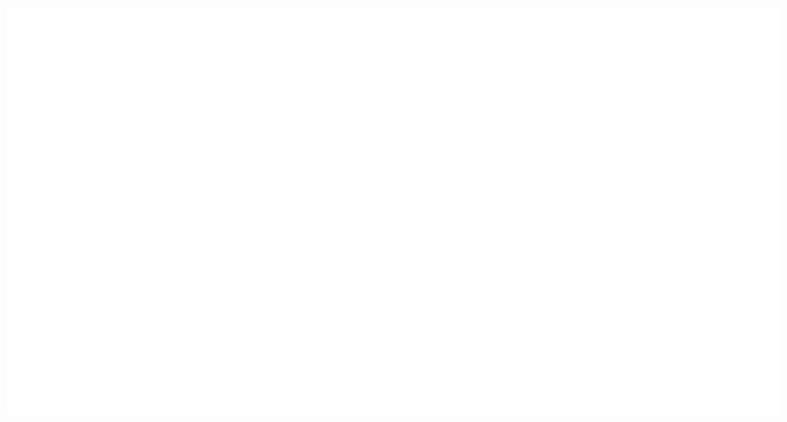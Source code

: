 <svg xmlns="http://www.w3.org/2000/svg" xmlns:xlink="http://www.w3.org/1999/xlink" id="processonSvg1000" viewBox="88.0 193.0 588.0 449.0" width="588.0" height="449.0"><defs id="ProcessOnDefs1001"><marker id="ProcessOnMarker1041" markerUnits="userSpaceOnUse" orient="auto" markerWidth="16.23606797749979" markerHeight="10.550836550532098" viewBox="-1.0 -1.3763819204711736 16.23606797749979 10.550836550532098" refX="15.23606797749979" refY="3.8990363547948754"><path id="ProcessOnPath1042" d="M12.0 3.8990363547948754L0.0 7.798072709589751V0.0Z" stroke="#323232" stroke-width="2.0" fill="#323232" transform="matrix(-1.0,1.2246467991473532E-16,-1.2246467991473532E-16,-1.0,14.23606797749979,7.798072709589751)"/></marker><marker id="ProcessOnMarker1043" markerUnits="userSpaceOnUse" orient="auto" markerWidth="16.23606797749979" markerHeight="10.550836550532098" viewBox="-1.0 -1.3763819204711736 16.23606797749979 10.550836550532098" refX="-1.0" refY="3.8990363547948754"><path id="ProcessOnPath1044" d="M12.0 3.8990363547948754L0.0 7.798072709589751V0.0Z" stroke="#323232" stroke-width="2.0" fill="#323232" transform="matrix(1.0,0.0,0.0,1.0,0.0,0.0)"/></marker><marker id="ProcessOnMarker1063" markerUnits="userSpaceOnUse" orient="auto" markerWidth="16.23606797749979" markerHeight="10.550836550532098" viewBox="-1.0 -1.3763819204711736 16.23606797749979 10.550836550532098" refX="15.23606797749979" refY="3.8990363547948754"><path id="ProcessOnPath1064" d="M12.0 3.8990363547948754L0.0 7.798072709589751V0.0Z" stroke="#323232" stroke-width="2.0" fill="#323232" transform="matrix(-1.0,1.2246467991473532E-16,-1.2246467991473532E-16,-1.0,14.23606797749979,7.798072709589751)"/></marker><marker id="ProcessOnMarker1065" markerUnits="userSpaceOnUse" orient="auto" markerWidth="16.23606797749979" markerHeight="10.550836550532098" viewBox="-1.0 -1.3763819204711736 16.23606797749979 10.550836550532098" refX="-1.0" refY="3.8990363547948754"><path id="ProcessOnPath1066" d="M12.0 3.8990363547948754L0.0 7.798072709589751V0.0Z" stroke="#323232" stroke-width="2.0" fill="#323232" transform="matrix(1.0,0.0,0.0,1.0,0.0,0.0)"/></marker><marker id="ProcessOnMarker1069" markerUnits="userSpaceOnUse" orient="auto" markerWidth="16.23606797749979" markerHeight="10.550836550532098" viewBox="-1.0 -1.3763819204711736 16.23606797749979 10.550836550532098" refX="15.23606797749979" refY="3.8990363547948754"><path id="ProcessOnPath1070" d="M12.0 3.8990363547948754L0.0 7.798072709589751V0.0Z" stroke="#323232" stroke-width="2.0" fill="#323232" transform="matrix(-1.0,1.2246467991473532E-16,-1.2246467991473532E-16,-1.0,14.23606797749979,7.798072709589751)"/></marker><marker id="ProcessOnMarker1071" markerUnits="userSpaceOnUse" orient="auto" markerWidth="16.23606797749979" markerHeight="10.550836550532098" viewBox="-1.0 -1.3763819204711736 16.23606797749979 10.550836550532098" refX="-1.0" refY="3.8990363547948754"><path id="ProcessOnPath1072" d="M12.0 3.8990363547948754L0.0 7.798072709589751V0.0Z" stroke="#323232" stroke-width="2.0" fill="#323232" transform="matrix(1.0,0.0,0.0,1.0,0.0,0.0)"/></marker><marker id="ProcessOnMarker1075" markerUnits="userSpaceOnUse" orient="auto" markerWidth="16.23606797749979" markerHeight="10.550836550532098" viewBox="-1.0 -1.3763819204711736 16.23606797749979 10.550836550532098" refX="15.23606797749979" refY="3.8990363547948754"><path id="ProcessOnPath1076" d="M12.0 3.8990363547948754L0.0 7.798072709589751V0.0Z" stroke="#323232" stroke-width="2.0" fill="#323232" transform="matrix(-1.0,1.2246467991473532E-16,-1.2246467991473532E-16,-1.0,14.23606797749979,7.798072709589751)"/></marker><marker id="ProcessOnMarker1077" markerUnits="userSpaceOnUse" orient="auto" markerWidth="16.23606797749979" markerHeight="10.550836550532098" viewBox="-1.0 -1.3763819204711736 16.23606797749979 10.550836550532098" refX="-1.0" refY="3.8990363547948754"><path id="ProcessOnPath1078" d="M12.0 3.8990363547948754L0.0 7.798072709589751V0.0Z" stroke="#323232" stroke-width="2.0" fill="#323232" transform="matrix(1.0,0.0,0.0,1.0,0.0,0.0)"/></marker><marker id="ProcessOnMarker1081" markerUnits="userSpaceOnUse" orient="auto" markerWidth="16.23606797749979" markerHeight="10.550836550532098" viewBox="-1.0 -1.3763819204711736 16.23606797749979 10.550836550532098" refX="15.23606797749979" refY="3.8990363547948754"><path id="ProcessOnPath1082" d="M12.0 3.8990363547948754L0.0 7.798072709589751V0.0Z" stroke="#323232" stroke-width="2.0" fill="#323232" transform="matrix(-1.0,1.2246467991473532E-16,-1.2246467991473532E-16,-1.0,14.23606797749979,7.798072709589751)"/></marker><marker id="ProcessOnMarker1083" markerUnits="userSpaceOnUse" orient="auto" markerWidth="16.23606797749979" markerHeight="10.550836550532098" viewBox="-1.0 -1.3763819204711736 16.23606797749979 10.550836550532098" refX="-1.0" refY="3.8990363547948754"><path id="ProcessOnPath1084" d="M12.0 3.8990363547948754L0.0 7.798072709589751V0.0Z" stroke="#323232" stroke-width="2.0" fill="#323232" transform="matrix(1.0,0.0,0.0,1.0,0.0,0.0)"/></marker><marker id="ProcessOnMarker1087" markerUnits="userSpaceOnUse" orient="auto" markerWidth="16.23606797749979" markerHeight="10.550836550532098" viewBox="-1.0 -1.3763819204711736 16.23606797749979 10.550836550532098" refX="15.23606797749979" refY="3.8990363547948754"><path id="ProcessOnPath1088" d="M12.0 3.8990363547948754L0.0 7.798072709589751V0.0Z" stroke="#323232" stroke-width="2.0" fill="#323232" transform="matrix(-1.0,1.2246467991473532E-16,-1.2246467991473532E-16,-1.0,14.23606797749979,7.798072709589751)"/></marker><marker id="ProcessOnMarker1089" markerUnits="userSpaceOnUse" orient="auto" markerWidth="16.23606797749979" markerHeight="10.550836550532098" viewBox="-1.0 -1.3763819204711736 16.23606797749979 10.550836550532098" refX="-1.0" refY="3.8990363547948754">